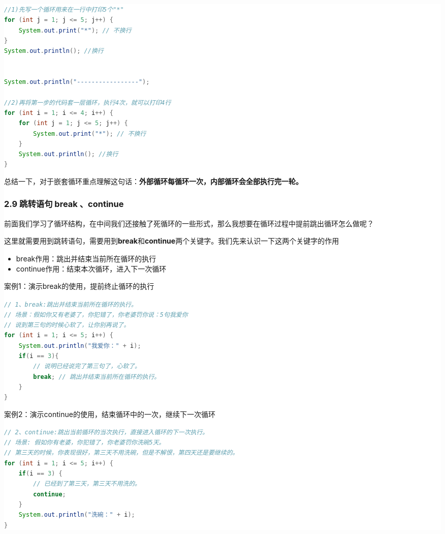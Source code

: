 ```java
//1)先写一个循环用来在一行中打印5个"*"
for (int j = 1; j <= 5; j++) {
    System.out.print("*"); // 不换行
}
System.out.println(); //换行


System.out.println("-----------------");

//2)再将第一步的代码套一层循环，执行4次，就可以打印4行
for (int i = 1; i <= 4; i++) {
    for (int j = 1; j <= 5; j++) {
        System.out.print("*"); // 不换行
    }
    System.out.println(); //换行
}
```

总结一下，对于嵌套循环重点理解这句话：**外部循环每循环一次，内部循环会全部执行完一轮。**



### 2.9 跳转语句 break 、continue

前面我们学习了循环结构，在中间我们还接触了死循环的一些形式，那么我想要在循环过程中提前跳出循环怎么做呢？

这里就需要用到跳转语句，需要用到**break**和**continue**两个关键字。我们先来认识一下这两个关键字的作用

- break作用：跳出并结束当前所在循环的执行
- continue作用：结束本次循环，进入下一次循环

案例1：演示break的使用，提前终止循环的执行

```java
// 1、break:跳出并结束当前所在循环的执行。
// 场景：假如你又有老婆了，你犯错了，你老婆罚你说：5句我爱你
// 说到第三句的时候心软了，让你别再说了。
for (int i = 1; i <= 5; i++) {
    System.out.println("我爱你：" + i);
    if(i == 3){
        // 说明已经说完了第三句了，心软了。
        break; // 跳出并结束当前所在循环的执行。
    }
}
```

案例2：演示continue的使用，结束循环中的一次，继续下一次循环

```java
// 2、continue:跳出当前循环的当次执行，直接进入循环的下一次执行。
// 场景: 假如你有老婆，你犯错了，你老婆罚你洗碗5天。
// 第三天的时候，你表现很好，第三天不用洗碗，但是不解恨，第四天还是要继续的。
for (int i = 1; i <= 5; i++) {
    if(i == 3) {
        // 已经到了第三天，第三天不用洗的。
        continue;
    }
    System.out.println("洗碗：" + i);
}
```
